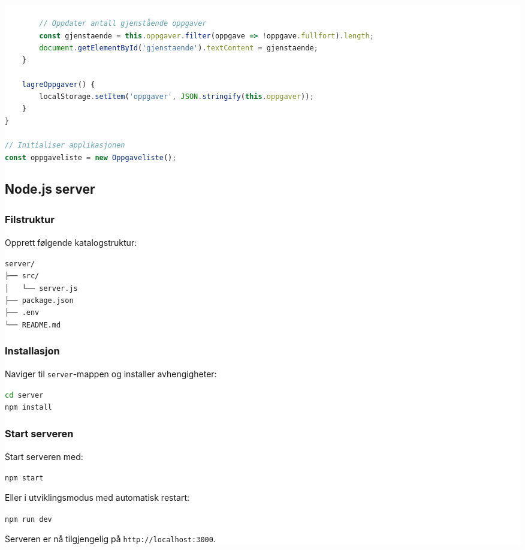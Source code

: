 ```javascript

        // Oppdater antall gjenstående oppgaver
        const gjenstaende = this.oppgaver.filter(oppgave => !oppgave.fullfort).length;
        document.getElementById('gjenstaende').textContent = gjenstaende;
    }

    lagreOppgaver() {
        localStorage.setItem('oppgaver', JSON.stringify(this.oppgaver));
    }
}

// Initialiser applikasjonen
const oppgaveliste = new Oppgaveliste();
```

## Node.js server

### Filstruktur

Opprett følgende katalogstruktur:

```
server/
├── src/
│   └── server.js
├── package.json
├── .env
└── README.md
```

### Installasjon

Naviger til `server`-mappen og installer avhengigheter:

```bash
cd server
npm install
```

### Start serveren

Start serveren med:

```bash
npm start
```

Eller i utviklingsmodus med automatisk restart:

```bash
npm run dev
```

Serveren er nå tilgjengelig på `http://localhost:3000`.
